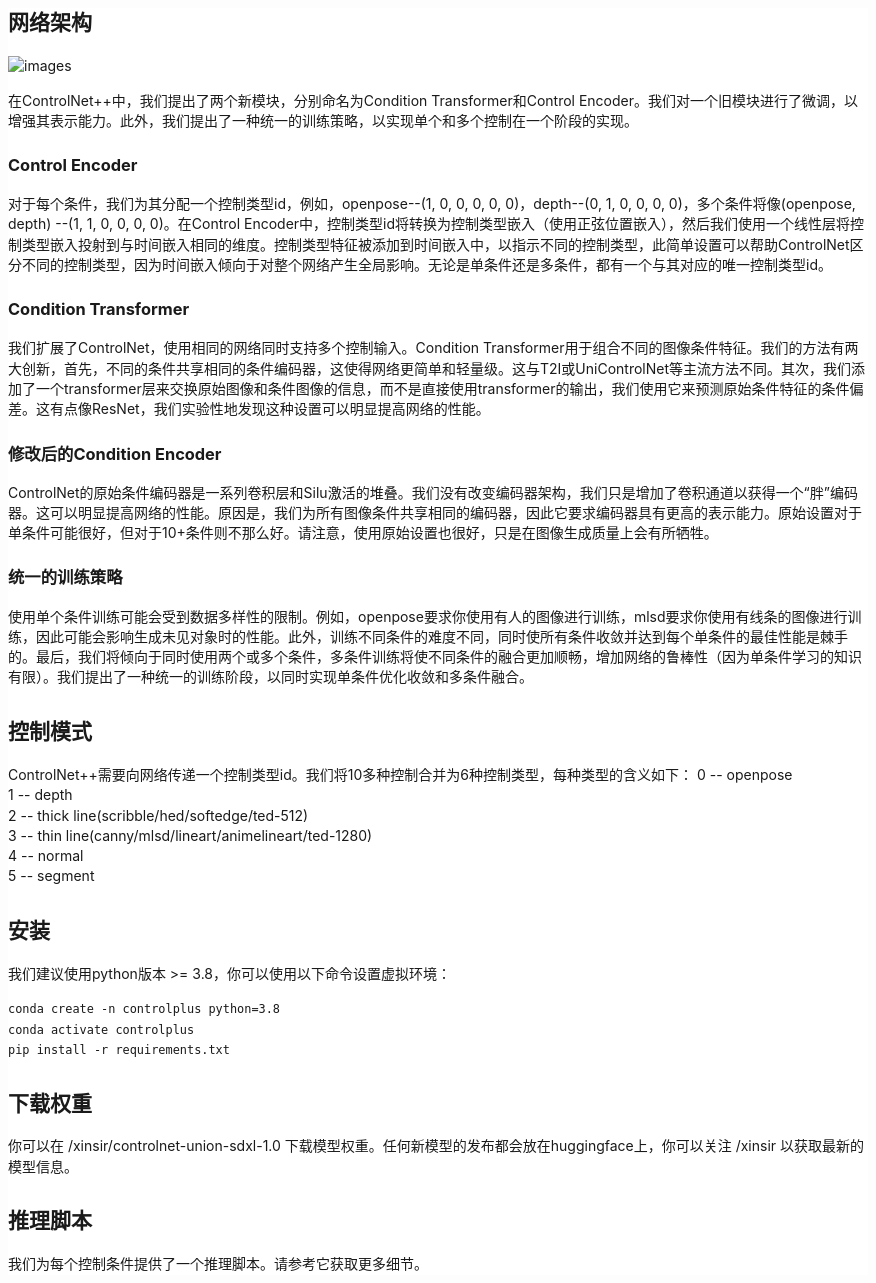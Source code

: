 ## 网络架构
![images](./images/ControlNet++.png)

在ControlNet++中，我们提出了两个新模块，分别命名为Condition Transformer和Control Encoder。我们对一个旧模块进行了微调，以增强其表示能力。此外，我们提出了一种统一的训练策略，以实现单个和多个控制在一个阶段的实现。
### Control Encoder
对于每个条件，我们为其分配一个控制类型id，例如，openpose--(1, 0, 0, 0, 0, 0)，depth--(0, 1, 0, 0, 0, 0)，多个条件将像(openpose, depth) --(1, 1, 0, 0, 0, 0)。在Control Encoder中，控制类型id将转换为控制类型嵌入（使用正弦位置嵌入），然后我们使用一个线性层将控制类型嵌入投射到与时间嵌入相同的维度。控制类型特征被添加到时间嵌入中，以指示不同的控制类型，此简单设置可以帮助ControlNet区分不同的控制类型，因为时间嵌入倾向于对整个网络产生全局影响。无论是单条件还是多条件，都有一个与其对应的唯一控制类型id。  
### Condition Transformer
我们扩展了ControlNet，使用相同的网络同时支持多个控制输入。Condition Transformer用于组合不同的图像条件特征。我们的方法有两大创新，首先，不同的条件共享相同的条件编码器，这使得网络更简单和轻量级。这与T2I或UniControlNet等主流方法不同。其次，我们添加了一个transformer层来交换原始图像和条件图像的信息，而不是直接使用transformer的输出，我们使用它来预测原始条件特征的条件偏差。这有点像ResNet，我们实验性地发现这种设置可以明显提高网络的性能。  
### 修改后的Condition Encoder
ControlNet的原始条件编码器是一系列卷积层和Silu激活的堆叠。我们没有改变编码器架构，我们只是增加了卷积通道以获得一个“胖”编码器。这可以明显提高网络的性能。原因是，我们为所有图像条件共享相同的编码器，因此它要求编码器具有更高的表示能力。原始设置对于单条件可能很好，但对于10+条件则不那么好。请注意，使用原始设置也很好，只是在图像生成质量上会有所牺牲。
### 统一的训练策略
使用单个条件训练可能会受到数据多样性的限制。例如，openpose要求你使用有人的图像进行训练，mlsd要求你使用有线条的图像进行训练，因此可能会影响生成未见对象时的性能。此外，训练不同条件的难度不同，同时使所有条件收敛并达到每个单条件的最佳性能是棘手的。最后，我们将倾向于同时使用两个或多个条件，多条件训练将使不同条件的融合更加顺畅，增加网络的鲁棒性（因为单条件学习的知识有限）。我们提出了一种统一的训练阶段，以同时实现单条件优化收敛和多条件融合。

## 控制模式
ControlNet++需要向网络传递一个控制类型id。我们将10多种控制合并为6种控制类型，每种类型的含义如下：
0 -- openpose  
1 -- depth  
2 -- thick line(scribble/hed/softedge/ted-512)  
3 -- thin line(canny/mlsd/lineart/animelineart/ted-1280)  
4 -- normal  
5 -- segment  


## 安装
我们建议使用python版本 >= 3.8，你可以使用以下命令设置虚拟环境：

```shell
conda create -n controlplus python=3.8
conda activate controlplus
pip install -r requirements.txt
```

## 下载权重
你可以在 /xinsir/controlnet-union-sdxl-1.0 下载模型权重。任何新模型的发布都会放在huggingface上，你可以关注 /xinsir 以获取最新的模型信息。

## 推理脚本
我们为每个控制条件提供了一个推理脚本。请参考它获取更多细节。
